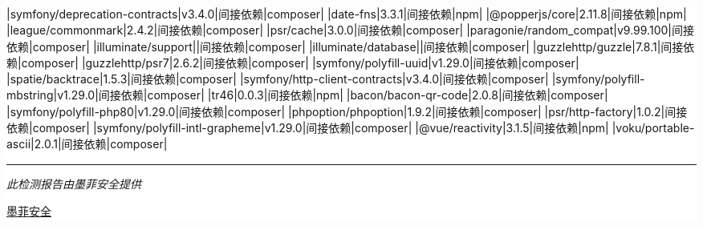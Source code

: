 |symfony/deprecation-contracts|v3.4.0|间接依赖|composer|
|date-fns|3.3.1|间接依赖|npm|
|@popperjs/core|2.11.8|间接依赖|npm|
|league/commonmark|2.4.2|间接依赖|composer|
|psr/cache|3.0.0|间接依赖|composer|
|paragonie/random_compat|v9.99.100|间接依赖|composer|
|illuminate/support||间接依赖|composer|
|illuminate/database||间接依赖|composer|
|guzzlehttp/guzzle|7.8.1|间接依赖|composer|
|guzzlehttp/psr7|2.6.2|间接依赖|composer|
|symfony/polyfill-uuid|v1.29.0|间接依赖|composer|
|spatie/backtrace|1.5.3|间接依赖|composer|
|symfony/http-client-contracts|v3.4.0|间接依赖|composer|
|symfony/polyfill-mbstring|v1.29.0|间接依赖|composer|
|tr46|0.0.3|间接依赖|npm|
|bacon/bacon-qr-code|2.0.8|间接依赖|composer|
|symfony/polyfill-php80|v1.29.0|间接依赖|composer|
|phpoption/phpoption|1.9.2|间接依赖|composer|
|psr/http-factory|1.0.2|间接依赖|composer|
|symfony/polyfill-intl-grapheme|v1.29.0|间接依赖|composer|
|@vue/reactivity|3.1.5|间接依赖|npm|
|voku/portable-ascii|2.0.1|间接依赖|composer|


------

*此检测报告由墨菲安全提供*

[墨菲安全](www.murphysec.com)